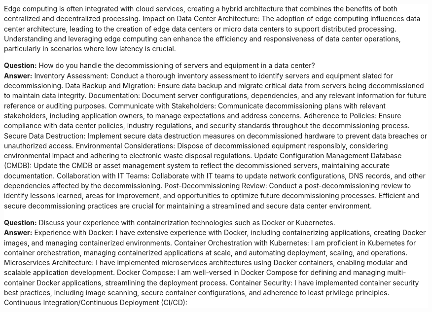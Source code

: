 Edge computing is often integrated with cloud services, creating a hybrid architecture that combines the benefits of both centralized and decentralized processing.
Impact on Data Center Architecture:
The adoption of edge computing influences data center architecture, leading to the creation of edge data centers or micro data centers to support distributed processing.
Understanding and leveraging edge computing can enhance the efficiency and responsiveness of data center operations, particularly in scenarios where low latency is crucial.
<br>

**Question:**  How do you handle the decommissioning of servers and equipment in a data center?<br>
**Answer:** 
Inventory Assessment:
Conduct a thorough inventory assessment to identify servers and equipment slated for decommissioning.
Data Backup and Migration:
Ensure data backup and migrate critical data from servers being decommissioned to maintain data integrity.
Documentation:
Document server configurations, dependencies, and any relevant information for future reference or auditing purposes.
Communicate with Stakeholders:
Communicate decommissioning plans with relevant stakeholders, including application owners, to manage expectations and address concerns.
Adherence to Policies:
Ensure compliance with data center policies, industry regulations, and security standards throughout the decommissioning process.
Secure Data Destruction:
Implement secure data destruction measures on decommissioned hardware to prevent data breaches or unauthorized access.
Environmental Considerations:
Dispose of decommissioned equipment responsibly, considering environmental impact and adhering to electronic waste disposal regulations.
Update Configuration Management Database (CMDB):
Update the CMDB or asset management system to reflect the decommissioned servers, maintaining accurate documentation.
Collaboration with IT Teams:
Collaborate with IT teams to update network configurations, DNS records, and other dependencies affected by the decommissioning.
Post-Decommissioning Review:
Conduct a post-decommissioning review to identify lessons learned, areas for improvement, and opportunities to optimize future decommissioning processes.
Efficient and secure decommissioning practices are crucial for maintaining a streamlined and secure data center environment.
<br>

**Question:**  Discuss your experience with containerization technologies such as Docker or Kubernetes.<br>
**Answer:** 
Experience with Docker:
I have extensive experience with Docker, including containerizing applications, creating Docker images, and managing containerized environments.
Container Orchestration with Kubernetes:
I am proficient in Kubernetes for container orchestration, managing containerized applications at scale, and automating deployment, scaling, and operations.
Microservices Architecture:
I have implemented microservices architectures using Docker containers, enabling modular and scalable application development.
Docker Compose:
I am well-versed in Docker Compose for defining and managing multi-container Docker applications, streamlining the deployment process.
Container Security:
I have implemented container security best practices, including image scanning, secure container configurations, and adherence to least privilege principles.
Continuous Integration/Continuous Deployment (CI/CD):